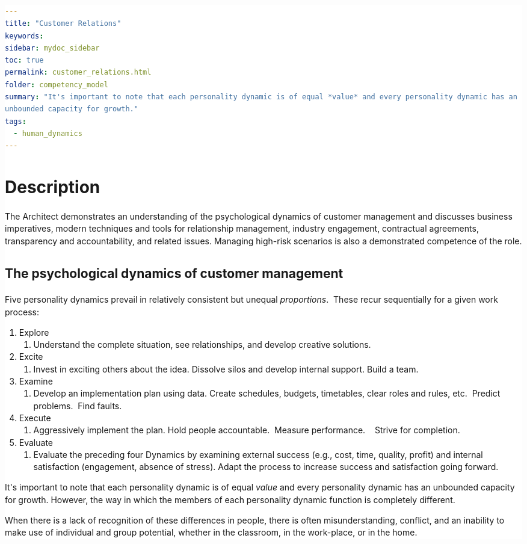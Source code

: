 ```yaml
---
title: "Customer Relations"
keywords: 
sidebar: mydoc_sidebar
toc: true
permalink: customer_relations.html
folder: competency_model
summary: "It's important to note that each personality dynamic is of equal *value* and every personality dynamic has an unbounded capacity for growth."
tags: 
  - human_dynamics
---
```


# Description

The Architect demonstrates an understanding of the psychological dynamics of customer management and discusses business imperatives, modern techniques and tools for relationship management, industry engagement, contractual agreements, transparency and accountability, and related issues. Managing high-risk scenarios is also a demonstrated competence of the role.

## The psychological dynamics of customer management


Five personality dynamics prevail in relatively consistent but unequal *proportions*.  These recur sequentially for a given work process:

1.  Explore
    1.  Understand the complete situation, see relationships, and develop creative solutions.
2.  Excite
    1.  Invest in exciting others about the idea. Dissolve silos and develop internal support. Build a team.
3.  Examine
    1.  Develop an implementation plan using data. Create schedules, budgets, timetables, clear roles and rules, etc.  Predict problems.  Find faults.
4.  Execute
    1.  Aggressively implement the plan. Hold people accountable.  Measure performance.    Strive for completion.
5.  Evaluate
    1.  Evaluate the preceding four Dynamics by examining external success (e.g., cost, time, quality, profit) and internal satisfaction (engagement, absence of stress). Adapt the process to increase success and satisfaction going forward.

It's important to note that each personality dynamic is of equal *value* and every personality dynamic has an unbounded capacity for growth. However, the way in which the members of each personality dynamic function is completely different.

When there is a lack of recognition of these differences in people, there is often misunderstanding, conflict, and an inability to make use of individual and group potential, whether in the classroom, in the work-place, or in the home.
